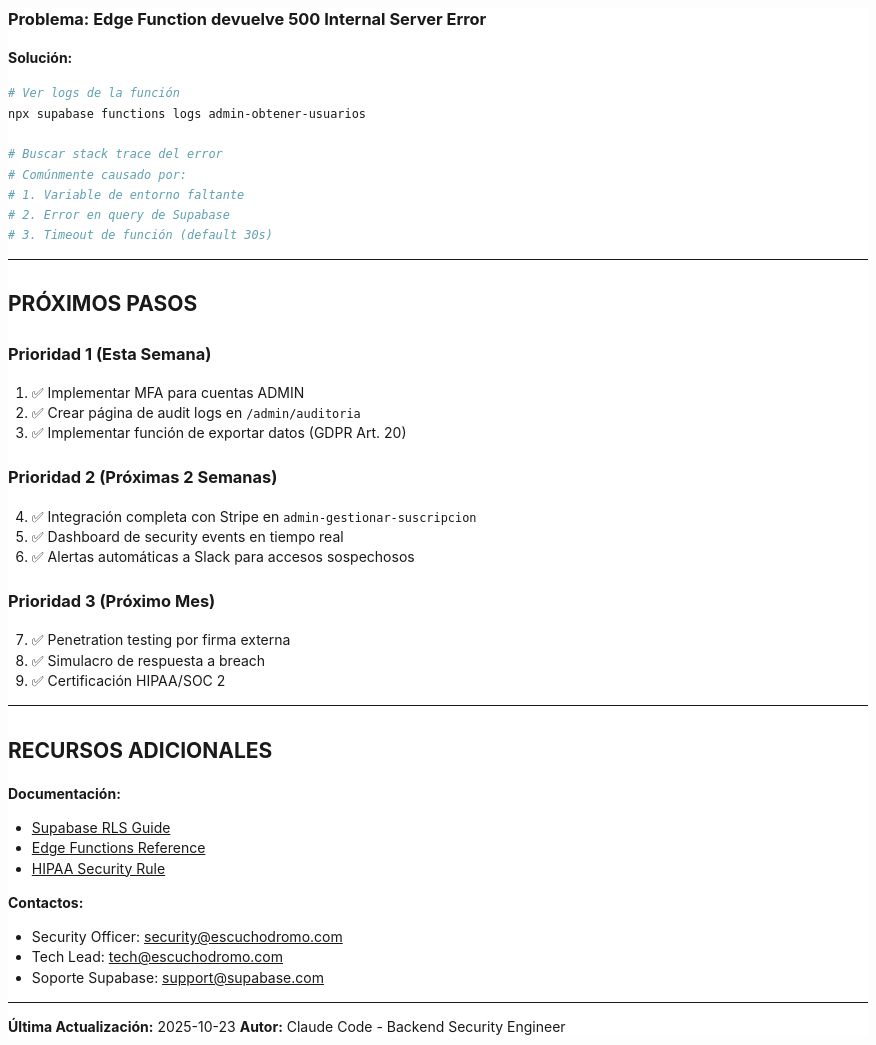 ### Problema: Edge Function devuelve 500 Internal Server Error

**Solución:**
```bash
# Ver logs de la función
npx supabase functions logs admin-obtener-usuarios

# Buscar stack trace del error
# Comúnmente causado por:
# 1. Variable de entorno faltante
# 2. Error en query de Supabase
# 3. Timeout de función (default 30s)
```

---

## PRÓXIMOS PASOS

### Prioridad 1 (Esta Semana)
1. ✅ Implementar MFA para cuentas ADMIN
2. ✅ Crear página de audit logs en `/admin/auditoria`
3. ✅ Implementar función de exportar datos (GDPR Art. 20)

### Prioridad 2 (Próximas 2 Semanas)
4. ✅ Integración completa con Stripe en `admin-gestionar-suscripcion`
5. ✅ Dashboard de security events en tiempo real
6. ✅ Alertas automáticas a Slack para accesos sospechosos

### Prioridad 3 (Próximo Mes)
7. ✅ Penetration testing por firma externa
8. ✅ Simulacro de respuesta a breach
9. ✅ Certificación HIPAA/SOC 2

---

## RECURSOS ADICIONALES

**Documentación:**
- [Supabase RLS Guide](https://supabase.com/docs/guides/auth/row-level-security)
- [Edge Functions Reference](https://supabase.com/docs/guides/functions)
- [HIPAA Security Rule](https://www.hhs.gov/hipaa/for-professionals/security/index.html)

**Contactos:**
- Security Officer: security@escuchodromo.com
- Tech Lead: tech@escuchodromo.com
- Soporte Supabase: support@supabase.com

---

**Última Actualización:** 2025-10-23
**Autor:** Claude Code - Backend Security Engineer
